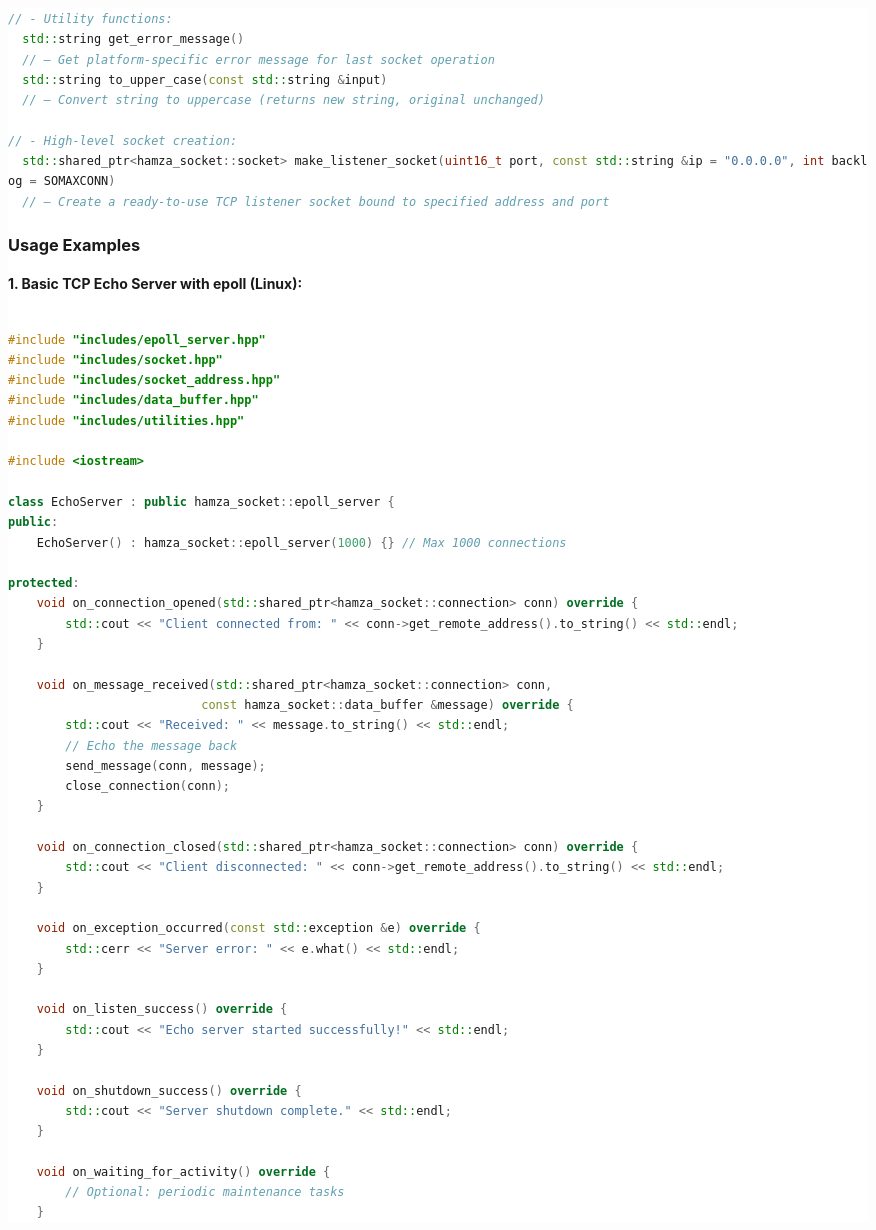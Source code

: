 ```cpp
// - Utility functions:
  std::string get_error_message()
  // — Get platform-specific error message for last socket operation
  std::string to_upper_case(const std::string &input)
  // — Convert string to uppercase (returns new string, original unchanged)

// - High-level socket creation:
  std::shared_ptr<hamza_socket::socket> make_listener_socket(uint16_t port, const std::string &ip = "0.0.0.0", int backlog = SOMAXCONN)
  // — Create a ready-to-use TCP listener socket bound to specified address and port
```

### Usage Examples

**1. Basic TCP Echo Server with epoll (Linux):**

```cpp

#include "includes/epoll_server.hpp"
#include "includes/socket.hpp"
#include "includes/socket_address.hpp"
#include "includes/data_buffer.hpp"
#include "includes/utilities.hpp"

#include <iostream>

class EchoServer : public hamza_socket::epoll_server {
public:
    EchoServer() : hamza_socket::epoll_server(1000) {} // Max 1000 connections

protected:
    void on_connection_opened(std::shared_ptr<hamza_socket::connection> conn) override {
        std::cout << "Client connected from: " << conn->get_remote_address().to_string() << std::endl;
    }

    void on_message_received(std::shared_ptr<hamza_socket::connection> conn,
                           const hamza_socket::data_buffer &message) override {
        std::cout << "Received: " << message.to_string() << std::endl;
        // Echo the message back
        send_message(conn, message);
        close_connection(conn);
    }

    void on_connection_closed(std::shared_ptr<hamza_socket::connection> conn) override {
        std::cout << "Client disconnected: " << conn->get_remote_address().to_string() << std::endl;
    }

    void on_exception_occurred(const std::exception &e) override {
        std::cerr << "Server error: " << e.what() << std::endl;
    }

    void on_listen_success() override {
        std::cout << "Echo server started successfully!" << std::endl;
    }

    void on_shutdown_success() override {
        std::cout << "Server shutdown complete." << std::endl;
    }

    void on_waiting_for_activity() override {
        // Optional: periodic maintenance tasks
    }
```
